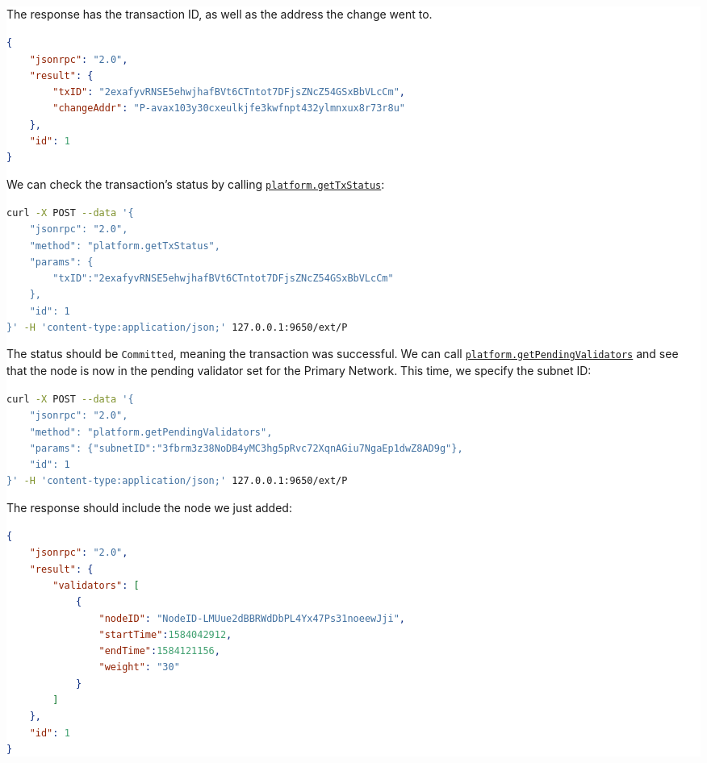 The response has the transaction ID, as well as the address the change went to.

```json
{
    "jsonrpc": "2.0",
    "result": {
        "txID": "2exafyvRNSE5ehwjhafBVt6CTntot7DFjsZNcZ54GSxBbVLcCm",
        "changeAddr": "P-avax103y30cxeulkjfe3kwfnpt432ylmnxux8r73r8u"
    },
    "id": 1
}
```

We can check the transaction’s status by calling [`platform.getTxStatus`](../../avalanchego/avalanchego-apis/p-chain.md#platformgettxstatus):

```sh
curl -X POST --data '{
    "jsonrpc": "2.0",
    "method": "platform.getTxStatus",
    "params": {
        "txID":"2exafyvRNSE5ehwjhafBVt6CTntot7DFjsZNcZ54GSxBbVLcCm"
    },
    "id": 1
}' -H 'content-type:application/json;' 127.0.0.1:9650/ext/P
```

The status should be `Committed`, meaning the transaction was successful. We can call [`platform.getPendingValidators`](../../avalanchego/avalanchego-apis/p-chain.md#platformgetpendingvalidators) and see that the node is now in the pending validator set for the Primary Network. This time, we specify the subnet ID:

```sh
curl -X POST --data '{
    "jsonrpc": "2.0",
    "method": "platform.getPendingValidators",
    "params": {"subnetID":"3fbrm3z38NoDB4yMC3hg5pRvc72XqnAGiu7NgaEp1dwZ8AD9g"},
    "id": 1
}' -H 'content-type:application/json;' 127.0.0.1:9650/ext/P
```

The response should include the node we just added:

```json
{
    "jsonrpc": "2.0",
    "result": {
        "validators": [
            {
                "nodeID": "NodeID-LMUue2dBBRWdDbPL4Yx47Ps31noeewJji",
                "startTime":1584042912,
                "endTime":1584121156,
                "weight": "30"
            }
        ]
    },
    "id": 1
}
```

